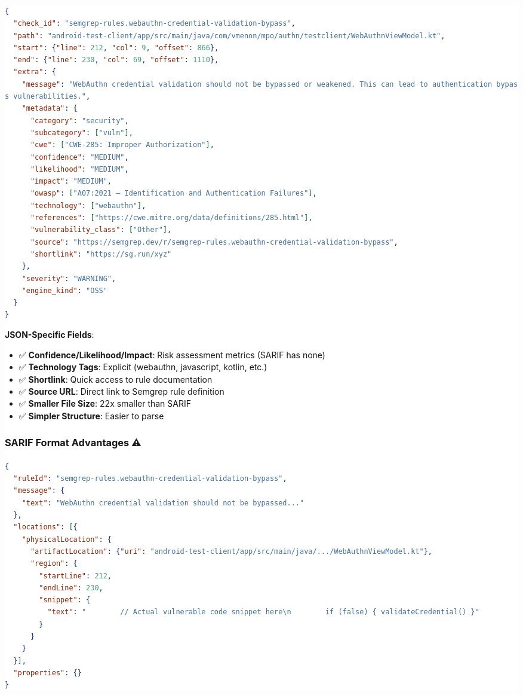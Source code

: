 ```json
{
  "check_id": "semgrep-rules.webauthn-credential-validation-bypass",
  "path": "android-test-client/app/src/main/java/com/vmenon/mpo/authn/testclient/WebAuthnViewModel.kt",
  "start": {"line": 212, "col": 9, "offset": 866},
  "end": {"line": 230, "col": 69, "offset": 1110},
  "extra": {
    "message": "WebAuthn credential validation should not be bypassed or weakened. This can lead to authentication bypass vulnerabilities.",
    "metadata": {
      "category": "security",
      "subcategory": ["vuln"],
      "cwe": ["CWE-285: Improper Authorization"],
      "confidence": "MEDIUM",
      "likelihood": "MEDIUM",
      "impact": "MEDIUM",
      "owasp": ["A07:2021 – Identification and Authentication Failures"],
      "technology": ["webauthn"],
      "references": ["https://cwe.mitre.org/data/definitions/285.html"],
      "vulnerability_class": ["Other"],
      "source": "https://semgrep.dev/r/semgrep-rules.webauthn-credential-validation-bypass",
      "shortlink": "https://sg.run/xyz"
    },
    "severity": "WARNING",
    "engine_kind": "OSS"
  }
}
```

**JSON-Specific Fields**:
- ✅ **Confidence/Likelihood/Impact**: Risk assessment metrics (SARIF has none)
- ✅ **Technology Tags**: Explicit (webauthn, javascript, kotlin, etc.)
- ✅ **Shortlink**: Quick access to rule documentation
- ✅ **Source URL**: Direct link to Semgrep rule definition
- ✅ **Smaller File Size**: 22x smaller than SARIF
- ✅ **Simpler Structure**: Easier to parse

### SARIF Format Advantages ⚠️

```json
{
  "ruleId": "semgrep-rules.webauthn-credential-validation-bypass",
  "message": {
    "text": "WebAuthn credential validation should not be bypassed..."
  },
  "locations": [{
    "physicalLocation": {
      "artifactLocation": {"uri": "android-test-client/app/src/main/java/.../WebAuthnViewModel.kt"},
      "region": {
        "startLine": 212,
        "endLine": 230,
        "snippet": {
          "text": "        // Actual vulnerable code snippet here\n        if (false) { validateCredential() }"
        }
      }
    }
  }],
  "properties": {}
}
```
